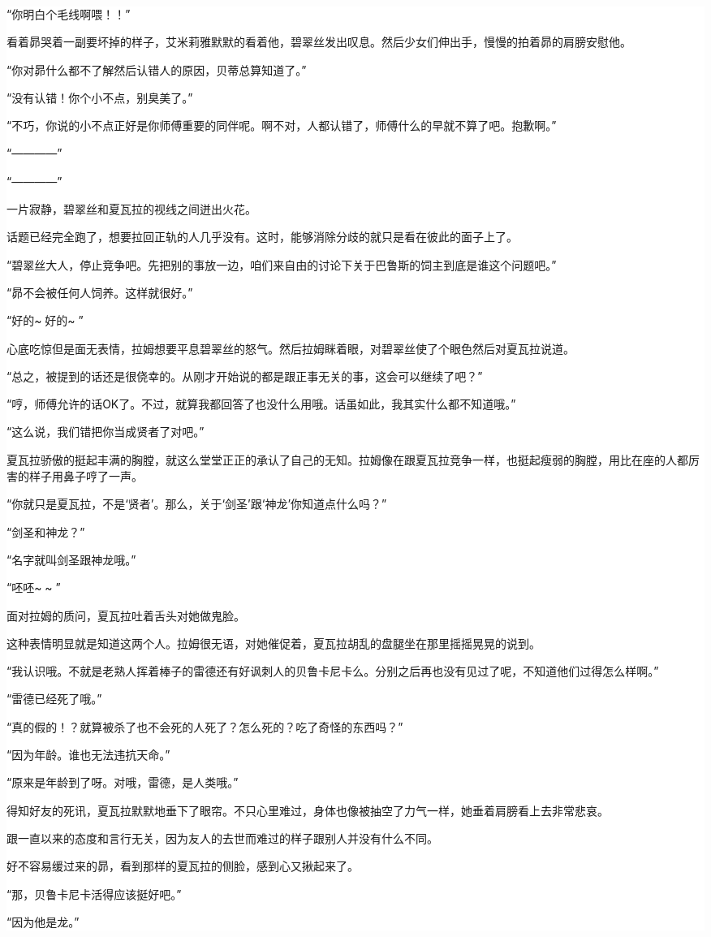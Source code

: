 “你明白个毛线啊喂！！”

看着昴哭着一副要坏掉的样子，艾米莉雅默默的看着他，碧翠丝发出叹息。然后少女们伸出手，慢慢的拍着昴的肩膀安慰他。

“你对昴什么都不了解然后认错人的原因，贝蒂总算知道了。”

“没有认错！你个小不点，别臭美了。”

“不巧，你说的小不点正好是你师傅重要的同伴呢。啊不对，人都认错了，师傅什么的早就不算了吧。抱歉啊。”

“————”

“————”

一片寂静，碧翠丝和夏瓦拉的视线之间迸出火花。

话题已经完全跑了，想要拉回正轨的人几乎没有。这时，能够消除分歧的就只是看在彼此的面子上了。

“碧翠丝大人，停止竞争吧。先把别的事放一边，咱们来自由的讨论下关于巴鲁斯的饲主到底是谁这个问题吧。”

“昴不会被任何人饲养。这样就很好。”

“好的~ 好的~ ”

心底吃惊但是面无表情，拉姆想要平息碧翠丝的怒气。然后拉姆眯着眼，对碧翠丝使了个眼色然后对夏瓦拉说道。

“总之，被提到的话还是很侥幸的。从刚才开始说的都是跟正事无关的事，这会可以继续了吧？”

“哼，师傅允许的话OK了。不过，就算我都回答了也没什么用哦。话虽如此，我其实什么都不知道哦。”

“这么说，我们错把你当成贤者了对吧。”

夏瓦拉骄傲的挺起丰满的胸膛，就这么堂堂正正的承认了自己的无知。拉姆像在跟夏瓦拉竞争一样，也挺起瘦弱的胸膛，用比在座的人都厉害的样子用鼻子哼了一声。

“你就只是夏瓦拉，不是‘贤者’。那么，关于‘剑圣’跟‘神龙’你知道点什么吗？”

“剑圣和神龙？”

“名字就叫剑圣跟神龙哦。”

“呸呸~ ~ ”

面对拉姆的质问，夏瓦拉吐着舌头对她做鬼脸。

这种表情明显就是知道这两个人。拉姆很无语，对她催促着，夏瓦拉胡乱的盘腿坐在那里摇摇晃晃的说到。

“我认识哦。不就是老熟人挥着棒子的雷德还有好讽刺人的贝鲁卡尼卡么。分别之后再也没有见过了呢，不知道他们过得怎么样啊。”

“雷德已经死了哦。”

“真的假的！？就算被杀了也不会死的人死了？怎么死的？吃了奇怪的东西吗？”

“因为年龄。谁也无法违抗天命。”

“原来是年龄到了呀。对哦，雷德，是人类哦。”

得知好友的死讯，夏瓦拉默默地垂下了眼帘。不只心里难过，身体也像被抽空了力气一样，她垂着肩膀看上去非常悲哀。

跟一直以来的态度和言行无关，因为友人的去世而难过的样子跟别人并没有什么不同。

好不容易缓过来的昴，看到那样的夏瓦拉的侧脸，感到心又揪起来了。

“那，贝鲁卡尼卡活得应该挺好吧。”

“因为他是龙。”
